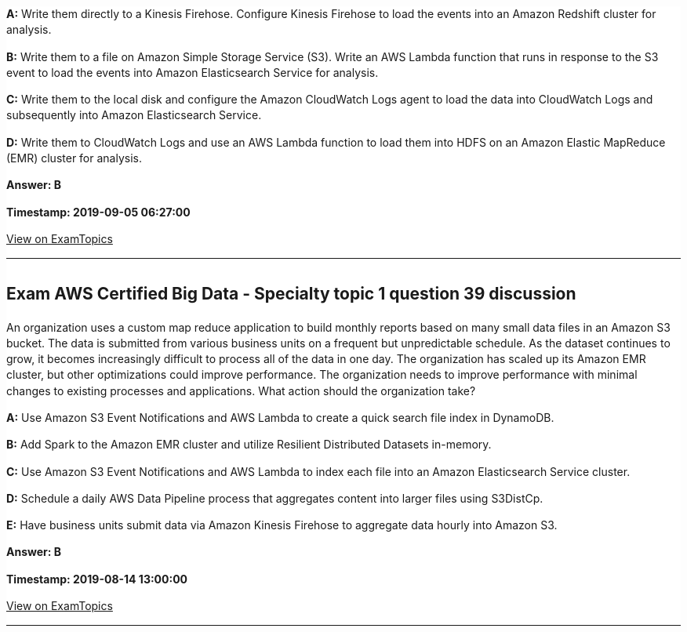 **A:** Write them directly to a Kinesis Firehose. Configure Kinesis Firehose to load the events into an Amazon Redshift cluster for analysis.

**B:** Write them to a file on Amazon Simple Storage Service (S3). Write an AWS Lambda function that runs in response to the S3 event to load the events into Amazon Elasticsearch Service for analysis.

**C:** Write them to the local disk and configure the Amazon CloudWatch Logs agent to load the data into CloudWatch Logs and subsequently into Amazon Elasticsearch Service.

**D:** Write them to CloudWatch Logs and use an AWS Lambda function to load them into HDFS on an Amazon Elastic MapReduce (EMR) cluster for analysis.



**Answer: B**

**Timestamp: 2019-09-05 06:27:00**

[View on ExamTopics](https://www.examtopics.com/discussions/amazon/view/4724-exam-aws-certified-big-data-specialty-topic-1-question-38/)

----------------------------------------

## Exam AWS Certified Big Data - Specialty topic 1 question 39 discussion

An organization uses a custom map reduce application to build monthly reports based on many small data files in an Amazon S3 bucket. The data is submitted from various business units on a frequent but unpredictable schedule. As the dataset continues to grow, it becomes increasingly difficult to process all of the data in one day. The organization has scaled up its Amazon EMR cluster, but other optimizations could improve performance.
The organization needs to improve performance with minimal changes to existing processes and applications.
What action should the organization take?

**A:** Use Amazon S3 Event Notifications and AWS Lambda to create a quick search file index in DynamoDB.

**B:** Add Spark to the Amazon EMR cluster and utilize Resilient Distributed Datasets in-memory.

**C:** Use Amazon S3 Event Notifications and AWS Lambda to index each file into an Amazon Elasticsearch Service cluster.

**D:** Schedule a daily AWS Data Pipeline process that aggregates content into larger files using S3DistCp.

**E:** Have business units submit data via Amazon Kinesis Firehose to aggregate data hourly into Amazon S3.



**Answer: B**

**Timestamp: 2019-08-14 13:00:00**

[View on ExamTopics](https://www.examtopics.com/discussions/amazon/view/3586-exam-aws-certified-big-data-specialty-topic-1-question-39/)

----------------------------------------
